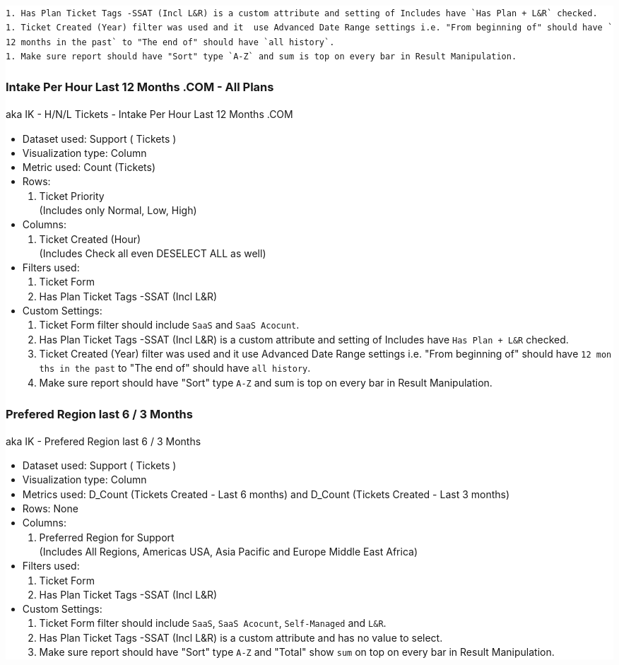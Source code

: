     1. Has Plan Ticket Tags -SSAT (Incl L&R) is a custom attribute and setting of Includes have `Has Plan + L&R` checked.
    1. Ticket Created (Year) filter was used and it  use Advanced Date Range settings i.e. "From beginning of" should have `12 months in the past` to "The end of" should have `all history`.
    1. Make sure report should have "Sort" type `A-Z` and sum is top on every bar in Result Manipulation.

### Intake Per Hour Last 12 Months .COM - All Plans

aka IK - H/N/L Tickets - Intake Per Hour Last 12 Months .COM

- Dataset used: Support ( Tickets )
- Visualization type: Column
- Metric used: Count (Tickets)
- Rows:
    1. Ticket Priority  
    (Includes only Normal, Low, High)
- Columns:
    1. Ticket Created (Hour)  
    (Includes  Check all even DESELECT ALL as well)
- Filters used:
    1. Ticket Form
    1. Has Plan Ticket Tags -SSAT (Incl L&R)
- Custom Settings:
    1. Ticket Form filter should include `SaaS` and `SaaS Acocunt`.
    1. Has Plan Ticket Tags -SSAT (Incl L&R) is a custom attribute and setting of Includes have `Has Plan + L&R` checked.
    1. Ticket Created (Year) filter was used and it  use Advanced Date Range settings i.e. "From beginning of" should have `12 months in the past` to "The end of" should have `all history`.
    1. Make sure report should have "Sort" type `A-Z` and sum is top on every bar in Result Manipulation.

### Prefered Region last 6 / 3 Months

aka IK - Prefered Region last 6 / 3 Months

- Dataset used: Support ( Tickets )
- Visualization type: Column
- Metrics used: D_Count (Tickets Created - Last 6 months) and D_Count (Tickets Created - Last 3 months)
- Rows:
    None
- Columns:
    1. Preferred Region for Support  
    (Includes All Regions, Americas USA, Asia Pacific and Europe Middle East Africa)
- Filters used:
    1. Ticket Form
    1. Has Plan Ticket Tags -SSAT (Incl L&R)
- Custom Settings:
    1. Ticket Form filter should include `SaaS`, `SaaS Acocunt`, `Self-Managed` and `L&R`.
    1. Has Plan Ticket Tags -SSAT (Incl L&R) is a custom attribute and has no value to select.
    1. Make sure report should have "Sort" type `A-Z` and "Total" show `sum` on top on every bar in Result Manipulation.
